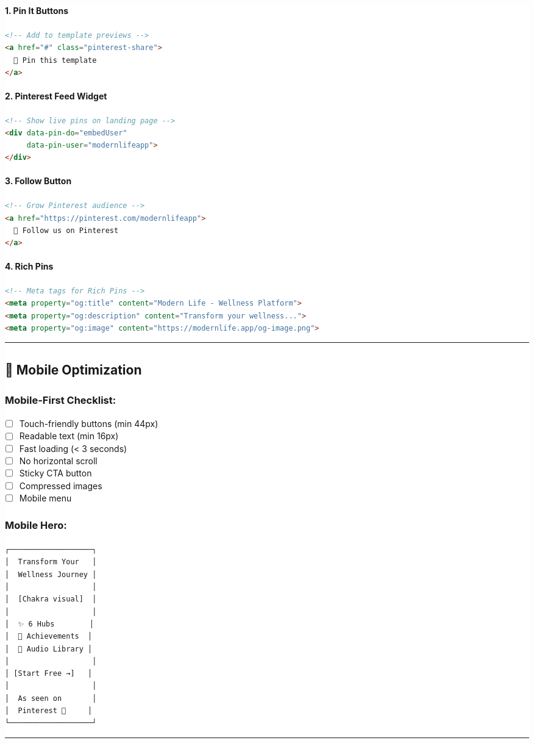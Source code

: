 #### **1. Pin It Buttons**
```html
<!-- Add to template previews -->
<a href="#" class="pinterest-share">
  📌 Pin this template
</a>
```

#### **2. Pinterest Feed Widget**
```html
<!-- Show live pins on landing page -->
<div data-pin-do="embedUser" 
     data-pin-user="modernlifeapp">
</div>
```

#### **3. Follow Button**
```html
<!-- Grow Pinterest audience -->
<a href="https://pinterest.com/modernlifeapp">
  📌 Follow us on Pinterest
</a>
```

#### **4. Rich Pins**
```html
<!-- Meta tags for Rich Pins -->
<meta property="og:title" content="Modern Life - Wellness Platform">
<meta property="og:description" content="Transform your wellness...">
<meta property="og:image" content="https://modernlife.app/og-image.png">
```

---

## 📱 Mobile Optimization

### **Mobile-First Checklist:**
- [ ] Touch-friendly buttons (min 44px)
- [ ] Readable text (min 16px)
- [ ] Fast loading (< 3 seconds)
- [ ] No horizontal scroll
- [ ] Sticky CTA button
- [ ] Compressed images
- [ ] Mobile menu

### **Mobile Hero:**
```
┌───────────────────┐
│  Transform Your   │
│  Wellness Journey │
│                   │
│  [Chakra visual]  │
│                   │
│  ✨ 6 Hubs        │
│  🎯 Achievements  │
│  🎵 Audio Library │
│                   │
│ [Start Free →]   │
│                   │
│  As seen on       │
│  Pinterest 📌     │
└───────────────────┘
```

---